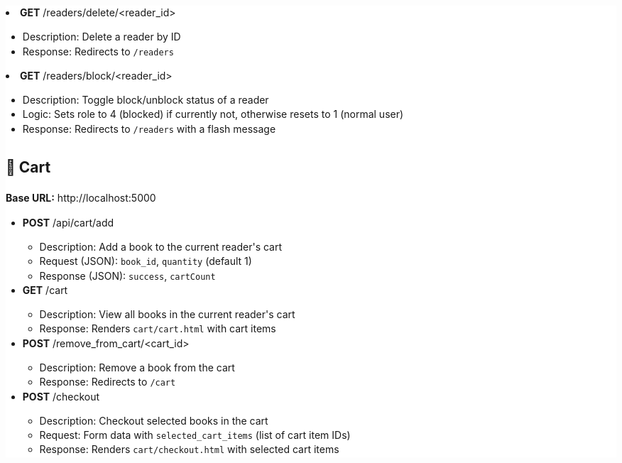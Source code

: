   <li><strong>GET</strong> /readers/delete/&lt;reader_id&gt;</li>
  <ul>
    <li>Description: Delete a reader by ID</li>
    <li>Response: Redirects to <code>/readers</code></li>
  </ul>

  <li><strong>GET</strong> /readers/block/&lt;reader_id&gt;</li>
  <ul>
    <li>Description: Toggle block/unblock status of a reader</li>
    <li>Logic: Sets role to 4 (blocked) if currently not, otherwise resets to 1 (normal user)</li>
    <li>Response: Redirects to <code>/readers</code> with a flash message</li>
  </ul>
</ul>
<h2>🛒 Cart</h2>
<p><strong>Base URL:</strong> http://localhost:5000</p>
<ul>
  <li><strong>POST</strong> /api/cart/add</li>
  <ul>
    <li>Description: Add a book to the current reader's cart</li>
    <li>Request (JSON): <code>book_id</code>, <code>quantity</code> (default 1)</li>
    <li>Response (JSON): <code>success</code>, <code>cartCount</code></li>
  </ul>

  <li><strong>GET</strong> /cart</li>
  <ul>
    <li>Description: View all books in the current reader's cart</li>
    <li>Response: Renders <code>cart/cart.html</code> with cart items</li>
  </ul>

  <li><strong>POST</strong> /remove_from_cart/&lt;cart_id&gt;</li>
  <ul>
    <li>Description: Remove a book from the cart</li>
    <li>Response: Redirects to <code>/cart</code></li>
  </ul>

  <li><strong>POST</strong> /checkout</li>
  <ul>
    <li>Description: Checkout selected books in the cart</li>
    <li>Request: Form data with <code>selected_cart_items</code> (list of cart item IDs)</li>
    <li>Response: Renders <code>cart/checkout.html</code> with selected cart items</li>
  </ul>
</ul>

